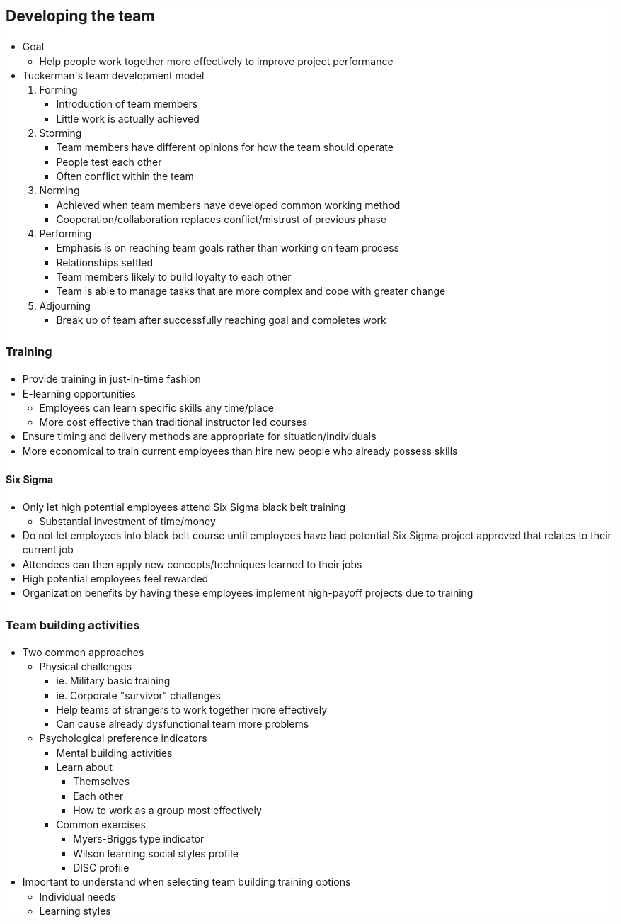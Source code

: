 
## Developing the team

- Goal
	- Help people work together more effectively to improve project performance
- Tuckerman's team development model
	1. Forming
		- Introduction of team members
		- Little work is actually achieved
	2. Storming
		- Team members have different opinions for how the team should operate
		- People test each other
		- Often conflict within the team
	3. Norming
		- Achieved when team members have developed common working method
		- Cooperation/collaboration replaces conflict/mistrust of previous phase
	4. Performing
		- Emphasis is on reaching team goals rather than working on team process
		- Relationships settled
		- Team members likely to build loyalty to each other
		- Team is able to manage tasks that are more complex and cope with greater change
	5. Adjourning
		- Break up of team after successfully reaching goal and completes work

### Training

- Provide training in just-in-time fashion
- E-learning opportunities
	- Employees can learn specific skills any time/place
	- More cost effective than traditional instructor led courses
- Ensure timing and delivery methods are appropriate for situation/individuals
- More economical to train current employees than hire new people who already possess skills

#### Six Sigma

- Only let high potential employees attend Six Sigma black belt training
	- Substantial investment of time/money
- Do not let employees into black belt course until employees have had potential Six Sigma project approved that relates to their current job
- Attendees can then apply new concepts/techniques learned to their jobs
- High potential employees feel rewarded
- Organization benefits by having these employees implement high-payoff projects due to training

### Team building activities

- Two common approaches
	- Physical challenges
		- ie. Military basic training
		- ie. Corporate "survivor" challenges
		- Help teams of strangers to work together more effectively
		- Can cause already dysfunctional team more problems
	- Psychological preference indicators
		- Mental building activities
		- Learn about
			- Themselves
			- Each other
			- How to work as a group most effectively
		- Common exercises
			- Myers-Briggs type indicator
			- Wilson learning social styles profile
			- DISC profile
- Important to understand when selecting team building training options
	- Individual needs
	- Learning styles